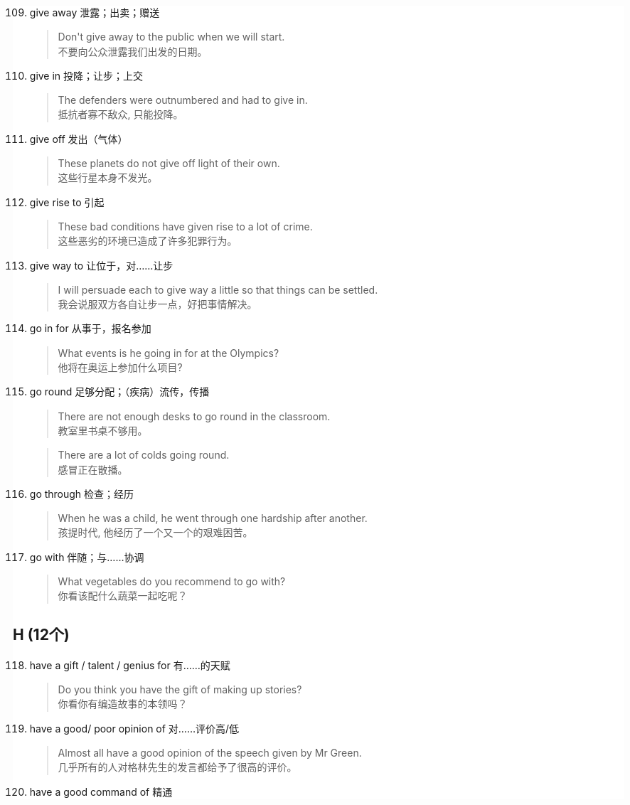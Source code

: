 109. give away  泄露；出卖；赠送
     
     > Don't give away to the public when we will start.           
     > 不要向公众泄露我们出发的日期。

110. give in  投降；让步；上交
     
     > The defenders were outnumbered and had to give in.          
     > 抵抗者寡不敌众, 只能投降。

111. give off  发出（气体）
     
     > These planets do not give off light of their own.           
     > 这些行星本身不发光。

112. give rise to  引起
     
     > These bad conditions have given rise to a lot of crime.           
     > 这些恶劣的环境已造成了许多犯罪行为。

113. give way to  让位于，对……让步
     
     > I will persuade each to give way a little so that things can be settled.           
     > 我会说服双方各自让步一点，好把事情解决。

114. go in for  从事于，报名参加
     
     > What events is he going in for at the Olympics?          
     > 他将在奥运上参加什么项目?

115. go round  足够分配；（疾病）流传，传播
     
     > There are not enough desks to go round in the classroom.          
     > 教室里书桌不够用。
     
     > There are a lot of colds going round.          
     > 感冒正在散播。

116. go through  检查；经历
     
     > When he was a child, he went through one hardship after another.          
     > 孩提时代, 他经历了一个又一个的艰难困苦。

117. go with  伴随；与……协调
     
     > What vegetables do you recommend to go with?           
     > 你看该配什么蔬菜一起吃呢？

## H (12个)

118. have a gift / talent / genius for  有……的天赋
     
     > Do you think you have the gift of making up stories?           
     > 你看你有编造故事的本领吗？

119. have a good/ poor opinion of  对……评价高/低
     
     > Almost all have a good opinion of the speech given by Mr Green.           
     > 几乎所有的人对格林先生的发言都给予了很高的评价。

120. have a good command of  精通
     